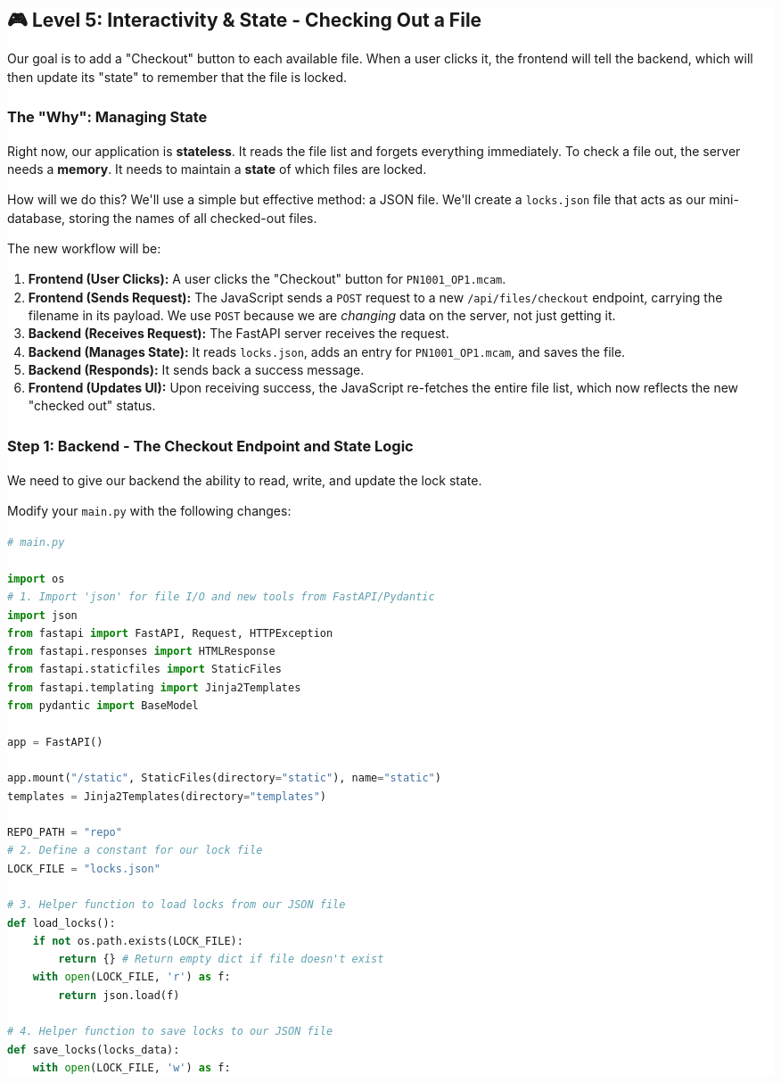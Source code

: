 
## 🎮 Level 5: Interactivity & State - Checking Out a File

Our goal is to add a "Checkout" button to each available file. When a user clicks it, the frontend will tell the backend, which will then update its "state" to remember that the file is locked.

### **The "Why": Managing State**

Right now, our application is **stateless**. It reads the file list and forgets everything immediately. To check a file out, the server needs a **memory**. It needs to maintain a **state** of which files are locked.

How will we do this? We'll use a simple but effective method: a JSON file. We'll create a `locks.json` file that acts as our mini-database, storing the names of all checked-out files.

The new workflow will be:

1.  **Frontend (User Clicks):** A user clicks the "Checkout" button for `PN1001_OP1.mcam`.
2.  **Frontend (Sends Request):** The JavaScript sends a `POST` request to a new `/api/files/checkout` endpoint, carrying the filename in its payload. We use `POST` because we are _changing_ data on the server, not just getting it.
3.  **Backend (Receives Request):** The FastAPI server receives the request.
4.  **Backend (Manages State):** It reads `locks.json`, adds an entry for `PN1001_OP1.mcam`, and saves the file.
5.  **Backend (Responds):** It sends back a success message.
6.  **Frontend (Updates UI):** Upon receiving success, the JavaScript re-fetches the entire file list, which now reflects the new "checked out" status.

### **Step 1: Backend - The Checkout Endpoint and State Logic**

We need to give our backend the ability to read, write, and update the lock state.

Modify your `main.py` with the following changes:

```python
# main.py

import os
# 1. Import 'json' for file I/O and new tools from FastAPI/Pydantic
import json
from fastapi import FastAPI, Request, HTTPException
from fastapi.responses import HTMLResponse
from fastapi.staticfiles import StaticFiles
from fastapi.templating import Jinja2Templates
from pydantic import BaseModel

app = FastAPI()

app.mount("/static", StaticFiles(directory="static"), name="static")
templates = Jinja2Templates(directory="templates")

REPO_PATH = "repo"
# 2. Define a constant for our lock file
LOCK_FILE = "locks.json"

# 3. Helper function to load locks from our JSON file
def load_locks():
    if not os.path.exists(LOCK_FILE):
        return {} # Return empty dict if file doesn't exist
    with open(LOCK_FILE, 'r') as f:
        return json.load(f)

# 4. Helper function to save locks to our JSON file
def save_locks(locks_data):
    with open(LOCK_FILE, 'w') as f:
```